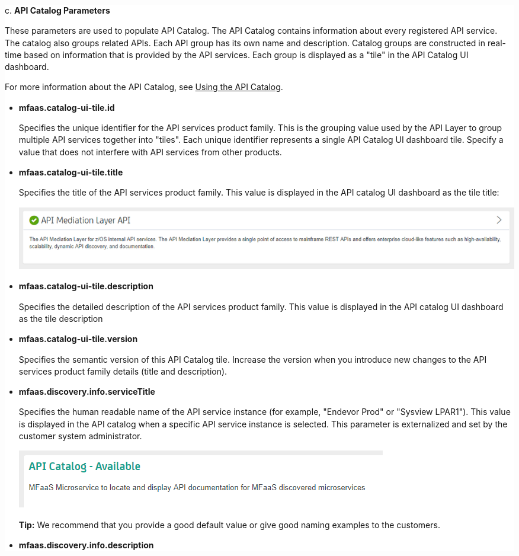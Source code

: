    c. **API Catalog Parameters**

   These parameters are used to populate API Catalog. The API Catalog contains information about every registered API service. The catalog also groups related APIs. Each API group has its own name and description. Catalog groups are constructed in real-time based on information that is provided by the API services. Each group is displayed as a "tile" in the API Catalog UI dashboard.

   
  For more information about the API Catalog, see [Using the API Catalog](../user-guide/api-mediation-api-catalog.md).

   - **mfaas.catalog-ui-tile.id**

     Specifies the unique identifier for the API services product family. This is the grouping value used by the API Layer to group multiple API services together into "tiles". Each unique identifier represents a single API Catalog UI dashboard tile. Specify a value that does not interfere with API services from other products.

   - **mfaas.catalog-ui-tile.title**

     Specifies the title of the API services product family. This value is displayed in the API catalog UI dashboard as the tile title:

     ![Expanded Catalog Tile](../images/api-mediation/Expanded-Catalog-Tile.png)

   - **mfaas.catalog-ui-tile.description**

     Specifies the detailed description of the API services product family. This value is displayed in the API catalog UI dashboard as the tile description

   - **mfaas.catalog-ui-tile.version**

     Specifies the semantic version of this API Catalog tile. Increase the version when you introduce new changes to the API services product family details (title and description).

   - **mfaas.discovery.info.serviceTitle**

     Specifies the human readable name of the API service instance (for example, "Endevor Prod" or "Sysview LPAR1"). This value is displayed in the API catalog when a specific API service instance is selected. This parameter is externalized and set by the customer system administrator.

     ![Service Status](../images/api-mediation/Service-Status.png)

     **Tip:** We recommend that you provide a good default value or give good naming examples to the customers.

   - **mfaas.discovery.info.description**
